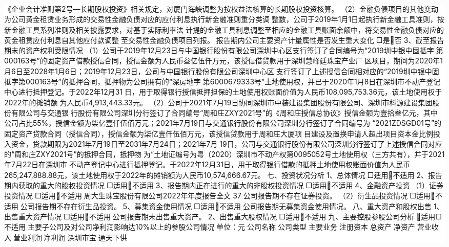 《企业会计准则第2号—长期股权投资》相关规定，对厦门海峡调整为按权益法核算的长期股权投资核算。
（2）金融负债项目的其他变动为公司黄金租赁业务形成的交易性金融负债对应的应付利息执行新金融准则重分类调
整数，公司于2019年1月1日起执行新金融工具准则，按新金融工具系列准则及相关披露要求，对基于实际利率法
计提的金融工具利息调整至相应的金融工具账面余额中，将交易性金融负债对应的黄金租赁应付利息自其他应付款调整
至交易性金融负债项目列报。
报告期内公司主要资产计量属性是否发生重大变化
□是否
3、截至报告期末的资产权利受限情况
（1）公司于2019年12月23日与中国银行股份有限公司深圳中心区支行签订了合同编号为“2019圳中银中固抵字
第000163号”的固定资产借款授信合同，授信金额为人民币叁亿伍仟万元，该授信借贷款用于深圳慧峰廷珠宝产业厂
区项目，期间为2020年1月6日至2028年1月6日；2019年12月23日，公司与中国银行股份有限公司深圳中心区
支行签订了上述授信合同相对应的“2019圳中银中固抵字第000163号”的抵押合同，抵押物为公司拥有的“深房地字
第6000679333号”土地使用权，并已于2020年1月8日在深圳市不动产登记中心进行抵押登记。于2022年12月31
日，用于取得银行授信抵押担保的土地使用权账面价值为人民币108,095,753.36元，该土地使用权于2022年的摊销额
为人民币4,913,443.33元。
（2）公司于2021年7月19日协同深圳市中装建设集团股份有限公司、深圳市科源建设集团股份有限公司与交通银
行股份有限公司深圳分行签订了合同编号“周和庄ZXY2021号”的《周和庄授信总协议》授信金额为壹拾叁亿元，其中
公司占比55%，授信金额为柒亿壹仟伍佰万元；2021年7月19日与交通银行股份有限公司深圳分行签订了合同编号为
“2021ZDSGD01号”的固定资产贷款合同（授信合同），授信金额为柒亿壹仟伍佰万元，该授信贷款用于周和庄大厦项
目建设及置换申请人超出项目资本金比例投入资金，贷款期限为2021年7月19日至2031年7月24日；2021年7月
19日，公司与交通银行股份有限公司深圳分行签订了上述授信合同对应的“周和庄ZXY2021号”的抵押合同，抵押物
为“土地证编号为粤（2020）深圳市不动产权第0095052号土地使用权（三方共有），并于2021年7月22日在深圳市
不动产登记中心进行抵押登记。于2022年12月31日，用于取得银行借款的抵押土地使用权账面价值为人民币
265,247,888.88元，该土地使用权于2022年的摊销额为人民币10,574,666.67元。
七、投资状况分析
1、总体情况
□适用不适用
2、报告期内获取的重大的股权投资情况
□适用不适用
3、报告期内正在进行的重大的非股权投资情况
□适用不适用
4、金融资产投资
（1）证券投资情况
□适用不适用
周大生珠宝股份有限公司2022年年度报告全文
37
公司报告期不存在证券投资。
（2）衍生品投资情况
□适用不适用
公司报告期不存在衍生品投资。
5、募集资金使用情况
□适用不适用
公司报告期无募集资金使用情况。
八、重大资产和股权出售
1、出售重大资产情况
□适用不适用
公司报告期未出售重大资产。
2、出售重大股权情况
□适用不适用
九、主要控股参股公司分析
适用□不适用
主要子公司及对公司净利润影响达10%以上的参股公司情况
单位：元
公司名称
公司类型
主要业务
注册资本
总资产
净资产
营业收入
营业利润
净利润
深圳市宝
通天下供